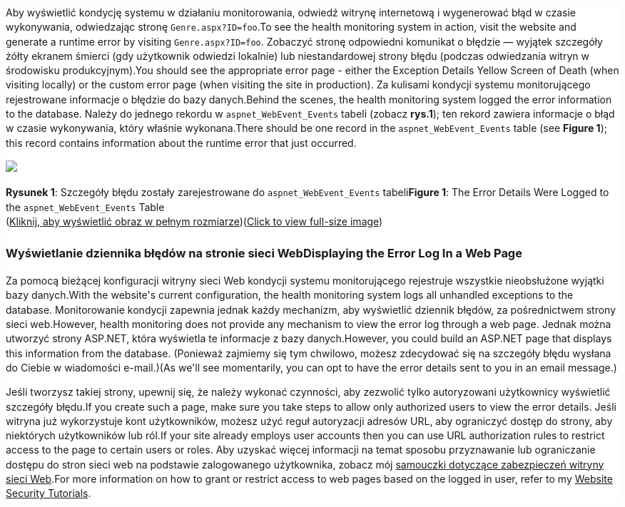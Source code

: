 <span data-ttu-id="b5dc6-165">Aby wyświetlić kondycję systemu w działaniu monitorowania, odwiedź witrynę internetową i wygenerować błąd w czasie wykonywania, odwiedzając stronę `Genre.aspx?ID=foo`.</span><span class="sxs-lookup"><span data-stu-id="b5dc6-165">To see the health monitoring system in action, visit the website and generate a runtime error by visiting `Genre.aspx?ID=foo`.</span></span> <span data-ttu-id="b5dc6-166">Zobaczyć stronę odpowiedni komunikat o błędzie — wyjątek szczegóły żółty ekranem śmierci (gdy użytkownik odwiedzi lokalnie) lub niestandardowej strony błędu (podczas odwiedzania witryn w środowisku produkcyjnym).</span><span class="sxs-lookup"><span data-stu-id="b5dc6-166">You should see the appropriate error page - either the Exception Details Yellow Screen of Death (when visiting locally) or the custom error page (when visiting the site in production).</span></span> <span data-ttu-id="b5dc6-167">Za kulisami kondycji systemu monitorującego rejestrowane informacje o błędzie do bazy danych.</span><span class="sxs-lookup"><span data-stu-id="b5dc6-167">Behind the scenes, the health monitoring system logged the error information to the database.</span></span> <span data-ttu-id="b5dc6-168">Należy do jednego rekordu w `aspnet_WebEvent_Events` tabeli (zobacz **rys.1**); ten rekord zawiera informacje o błąd w czasie wykonywania, który właśnie wykonana.</span><span class="sxs-lookup"><span data-stu-id="b5dc6-168">There should be one record in the `aspnet_WebEvent_Events` table (see **Figure 1**); this record contains information about the runtime error that just occurred.</span></span>

[![](logging-error-details-with-asp-net-health-monitoring-cs/_static/image2.png)](logging-error-details-with-asp-net-health-monitoring-cs/_static/image1.png)

<span data-ttu-id="b5dc6-169">**Rysunek 1**: Szczegóły błędu zostały zarejestrowane do `aspnet_WebEvent_Events` tabeli</span><span class="sxs-lookup"><span data-stu-id="b5dc6-169">**Figure 1**: The Error Details Were Logged to the `aspnet_WebEvent_Events` Table</span></span>  
<span data-ttu-id="b5dc6-170">([Kliknij, aby wyświetlić obraz w pełnym rozmiarze](logging-error-details-with-asp-net-health-monitoring-cs/_static/image3.png))</span><span class="sxs-lookup"><span data-stu-id="b5dc6-170">([Click to view full-size image](logging-error-details-with-asp-net-health-monitoring-cs/_static/image3.png))</span></span>

### <a name="displaying-the-error-log-in-a-web-page"></a><span data-ttu-id="b5dc6-171">Wyświetlanie dziennika błędów na stronie sieci Web</span><span class="sxs-lookup"><span data-stu-id="b5dc6-171">Displaying the Error Log In a Web Page</span></span>

<span data-ttu-id="b5dc6-172">Za pomocą bieżącej konfiguracji witryny sieci Web kondycji systemu monitorującego rejestruje wszystkie nieobsłużone wyjątki bazy danych.</span><span class="sxs-lookup"><span data-stu-id="b5dc6-172">With the website's current configuration, the health monitoring system logs all unhandled exceptions to the database.</span></span> <span data-ttu-id="b5dc6-173">Monitorowanie kondycji zapewnia jednak każdy mechanizm, aby wyświetlić dziennik błędów, za pośrednictwem strony sieci web.</span><span class="sxs-lookup"><span data-stu-id="b5dc6-173">However, health monitoring does not provide any mechanism to view the error log through a web page.</span></span> <span data-ttu-id="b5dc6-174">Jednak można utworzyć strony ASP.NET, która wyświetla te informacje z bazy danych.</span><span class="sxs-lookup"><span data-stu-id="b5dc6-174">However, you could build an ASP.NET page that displays this information from the database.</span></span> <span data-ttu-id="b5dc6-175">(Ponieważ zajmiemy się tym chwilowo, możesz zdecydować się na szczegóły błędu wysłana do Ciebie w wiadomości e-mail.)</span><span class="sxs-lookup"><span data-stu-id="b5dc6-175">(As we'll see momentarily, you can opt to have the error details sent to you in an email message.)</span></span>

<span data-ttu-id="b5dc6-176">Jeśli tworzysz takiej strony, upewnij się, że należy wykonać czynności, aby zezwolić tylko autoryzowani użytkownicy wyświetlić szczegóły błędu.</span><span class="sxs-lookup"><span data-stu-id="b5dc6-176">If you create such a page, make sure you take steps to allow only authorized users to view the error details.</span></span> <span data-ttu-id="b5dc6-177">Jeśli witryna już wykorzystuje kont użytkowników, możesz użyć reguł autoryzacji adresów URL, aby ograniczyć dostęp do strony, aby niektórych użytkowników lub ról.</span><span class="sxs-lookup"><span data-stu-id="b5dc6-177">If your site already employs user accounts then you can use URL authorization rules to restrict access to the page to certain users or roles.</span></span> <span data-ttu-id="b5dc6-178">Aby uzyskać więcej informacji na temat sposobu przyznawanie lub ograniczanie dostępu do stron sieci web na podstawie zalogowanego użytkownika, zobacz mój [samouczki dotyczące zabezpieczeń witryny sieci Web](../../older-versions-security/introduction/security-basics-and-asp-net-support-cs.md).</span><span class="sxs-lookup"><span data-stu-id="b5dc6-178">For more information on how to grant or restrict access to web pages based on the logged in user, refer to my [Website Security Tutorials](../../older-versions-security/introduction/security-basics-and-asp-net-support-cs.md).</span></span>
